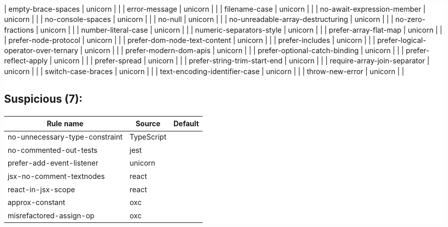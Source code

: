 | empty-brace-spaces                   | unicorn    |         |
| error-message                        | unicorn    |         |
| filename-case                        | unicorn    |         |
| no-await-expression-member           | unicorn    |         |
| no-console-spaces                    | unicorn    |         |
| no-null                              | unicorn    |         |
| no-unreadable-array-destructuring    | unicorn    |         |
| no-zero-fractions                    | unicorn    |         |
| number-literal-case                  | unicorn    |         |
| numeric-separators-style             | unicorn    |         |
| prefer-array-flat-map                | unicorn    |         |
| prefer-node-protocol                 | unicorn    |         |
| prefer-dom-node-text-content         | unicorn    |         |
| prefer-includes                      | unicorn    |         |
| prefer-logical-operator-over-ternary | unicorn    |         |
| prefer-modern-dom-apis               | unicorn    |         |
| prefer-optional-catch-binding        | unicorn    |         |
| prefer-reflect-apply                 | unicorn    |         |
| prefer-spread                        | unicorn    |         |
| prefer-string-trim-start-end         | unicorn    |         |
| require-array-join-separator         | unicorn    |         |
| switch-case-braces                   | unicorn    |         |
| text-encoding-identifier-case        | unicorn    |         |
| throw-new-error                      | unicorn    |         |

## Suspicious (7):

| Rule name                      | Source     | Default |
| ------------------------------ | ---------- | ------- |
| no-unnecessary-type-constraint | TypeScript |         |
| no-commented-out-tests         | jest       |         |
| prefer-add-event-listener      | unicorn    |         |
| jsx-no-comment-textnodes       | react      |         |
| react-in-jsx-scope             | react      |         |
| approx-constant                | oxc        |         |
| misrefactored-assign-op        | oxc        |         |
